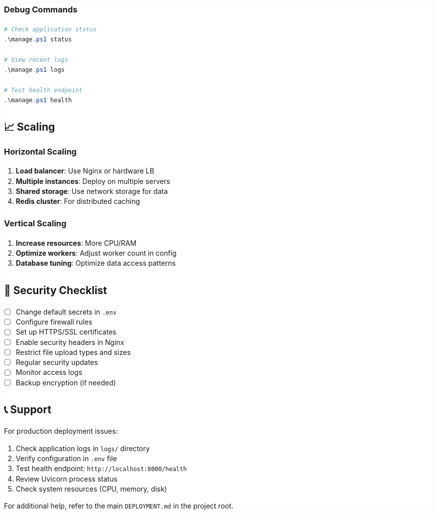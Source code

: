 ### Debug Commands

```powershell
# Check application status
.\manage.ps1 status

# View recent logs
.\manage.ps1 logs

# Test health endpoint
.\manage.ps1 health
```

## 📈 Scaling

### Horizontal Scaling

1. **Load balancer**: Use Nginx or hardware LB
2. **Multiple instances**: Deploy on multiple servers
3. **Shared storage**: Use network storage for data
4. **Redis cluster**: For distributed caching

### Vertical Scaling

1. **Increase resources**: More CPU/RAM
2. **Optimize workers**: Adjust worker count in config
3. **Database tuning**: Optimize data access patterns

## 🔐 Security Checklist

- [ ] Change default secrets in `.env`
- [ ] Configure firewall rules
- [ ] Set up HTTPS/SSL certificates
- [ ] Enable security headers in Nginx
- [ ] Restrict file upload types and sizes
- [ ] Regular security updates
- [ ] Monitor access logs
- [ ] Backup encryption (if needed)

## 📞 Support

For production deployment issues:

1. Check application logs in `logs/` directory
2. Verify configuration in `.env` file
3. Test health endpoint: `http://localhost:8000/health`
4. Review Uvicorn process status
5. Check system resources (CPU, memory, disk)

For additional help, refer to the main `DEPLOYMENT.md` in the project root.
